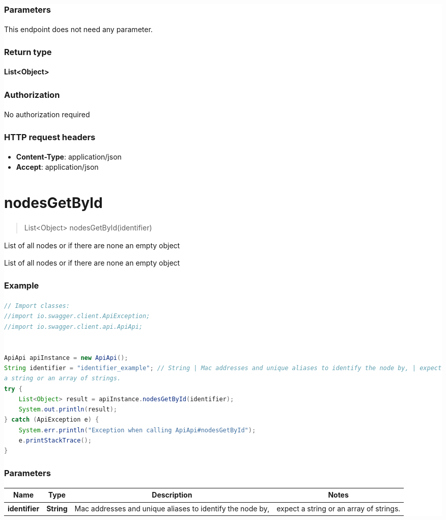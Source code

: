```java
```

### Parameters
This endpoint does not need any parameter.

### Return type

**List&lt;Object&gt;**

### Authorization

No authorization required

### HTTP request headers

 - **Content-Type**: application/json
 - **Accept**: application/json

<a name="nodesGetById"></a>
# **nodesGetById**
> List&lt;Object&gt; nodesGetById(identifier)

List of all nodes or if there are none an empty object 

List of all nodes or if there are none an empty object 

### Example
```java
// Import classes:
//import io.swagger.client.ApiException;
//import io.swagger.client.api.ApiApi;


ApiApi apiInstance = new ApiApi();
String identifier = "identifier_example"; // String | Mac addresses and unique aliases to identify the node by, | expect a string or an array of strings. 
try {
    List<Object> result = apiInstance.nodesGetById(identifier);
    System.out.println(result);
} catch (ApiException e) {
    System.err.println("Exception when calling ApiApi#nodesGetById");
    e.printStackTrace();
}
```

### Parameters

Name | Type | Description  | Notes
------------- | ------------- | ------------- | -------------
 **identifier** | **String**| Mac addresses and unique aliases to identify the node by, | expect a string or an array of strings.  |

